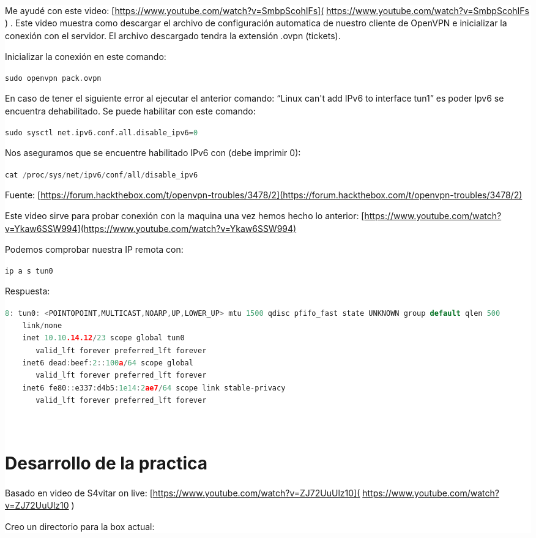 Me ayudé con este video: [https://www.youtube.com/watch?v=SmbpScohIFs]( https://www.youtube.com/watch?v=SmbpScohIFs ) . Este video muestra como descargar el archivo de configuración automatica de nuestro cliente de OpenVPN e inicializar la conexión con el servidor. El archivo descargado tendra la extensión .ovpn (tickets).

Inicializar la conexión en este comando:

```go
sudo openvpn pack.ovpn
```

En caso de tener el siguiente error al ejecutar el anterior comando: “Linux can't add IPv6 to interface tun1” es poder Ipv6 se encuentra dehabilitado. Se puede habilitar con este comando:

```go
sudo sysctl net.ipv6.conf.all.disable_ipv6=0
```

Nos aseguramos que se encuentre habilitado IPv6 con (debe imprimir 0): 

```go
cat /proc/sys/net/ipv6/conf/all/disable_ipv6
```
Fuente: [https://forum.hackthebox.com/t/openvpn-troubles/3478/2](https://forum.hackthebox.com/t/openvpn-troubles/3478/2) 

Este video sirve para probar conexión con la maquina una vez hemos hecho lo anterior: [https://www.youtube.com/watch?v=Ykaw6SSW994](https://www.youtube.com/watch?v=Ykaw6SSW994) 

Podemos comprobar nuestra IP remota con:

```go
ip a s tun0
```

Respuesta:

```go
8: tun0: <POINTOPOINT,MULTICAST,NOARP,UP,LOWER_UP> mtu 1500 qdisc pfifo_fast state UNKNOWN group default qlen 500
    link/none 
    inet 10.10.14.12/23 scope global tun0
       valid_lft forever preferred_lft forever
    inet6 dead:beef:2::100a/64 scope global 
       valid_lft forever preferred_lft forever
    inet6 fe80::e337:d4b5:1e14:2ae7/64 scope link stable-privacy 
       valid_lft forever preferred_lft forever

```
<br>

# Desarrollo de la practica

Basado en video de S4vitar on live: [https://www.youtube.com/watch?v=ZJ72UuUlz10]( https://www.youtube.com/watch?v=ZJ72UuUlz10 )  

Creo un directorio para la box actual:
